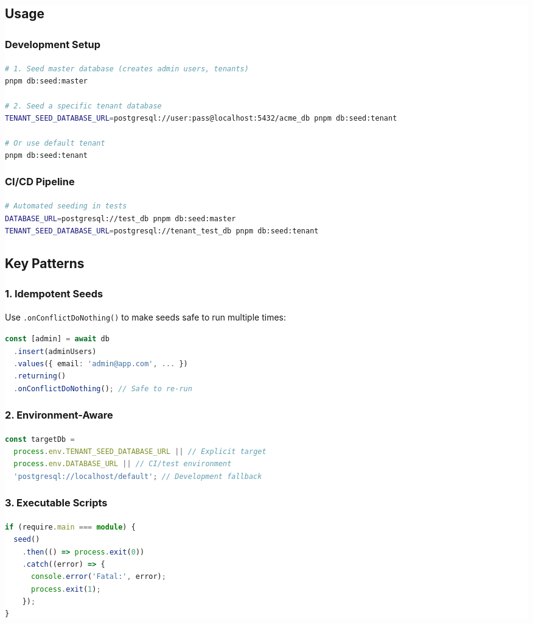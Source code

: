 ## Usage

### Development Setup

```bash
# 1. Seed master database (creates admin users, tenants)
pnpm db:seed:master

# 2. Seed a specific tenant database
TENANT_SEED_DATABASE_URL=postgresql://user:pass@localhost:5432/acme_db pnpm db:seed:tenant

# Or use default tenant
pnpm db:seed:tenant
```

### CI/CD Pipeline

```bash
# Automated seeding in tests
DATABASE_URL=postgresql://test_db pnpm db:seed:master
TENANT_SEED_DATABASE_URL=postgresql://tenant_test_db pnpm db:seed:tenant
```

## Key Patterns

### 1. **Idempotent Seeds**

Use `.onConflictDoNothing()` to make seeds safe to run multiple times:

```typescript
const [admin] = await db
  .insert(adminUsers)
  .values({ email: 'admin@app.com', ... })
  .returning()
  .onConflictDoNothing(); // Safe to re-run
```

### 2. **Environment-Aware**

```typescript
const targetDb =
  process.env.TENANT_SEED_DATABASE_URL || // Explicit target
  process.env.DATABASE_URL || // CI/test environment
  'postgresql://localhost/default'; // Development fallback
```

### 3. **Executable Scripts**

```typescript
if (require.main === module) {
  seed()
    .then(() => process.exit(0))
    .catch((error) => {
      console.error('Fatal:', error);
      process.exit(1);
    });
}
```
